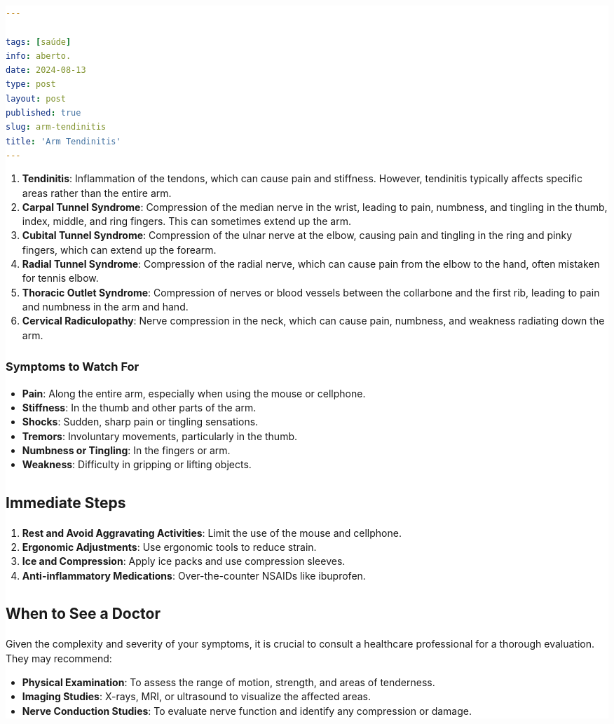 ```yaml
---

tags: [saúde]
info: aberto.
date: 2024-08-13
type: post
layout: post
published: true
slug: arm-tendinitis
title: 'Arm Tendinitis'
---
```


1. **Tendinitis**: Inflammation of the tendons, which can cause pain and stiffness. However, tendinitis typically affects specific areas rather than the entire arm.
2. **Carpal Tunnel Syndrome**: Compression of the median nerve in the wrist, leading to pain, numbness, and tingling in the thumb, index, middle, and ring fingers. This can sometimes extend up the arm.
3. **Cubital Tunnel Syndrome**: Compression of the ulnar nerve at the elbow, causing pain and tingling in the ring and pinky fingers, which can extend up the forearm.
4. **Radial Tunnel Syndrome**: Compression of the radial nerve, which can cause pain from the elbow to the hand, often mistaken for tennis elbow.
5. **Thoracic Outlet Syndrome**: Compression of nerves or blood vessels between the collarbone and the first rib, leading to pain and numbness in the arm and hand.
6. **Cervical Radiculopathy**: Nerve compression in the neck, which can cause pain, numbness, and weakness radiating down the arm.

### Symptoms to Watch For

- **Pain**: Along the entire arm, especially when using the mouse or cellphone.
- **Stiffness**: In the thumb and other parts of the arm.
- **Shocks**: Sudden, sharp pain or tingling sensations.
- **Tremors**: Involuntary movements, particularly in the thumb.
- **Numbness or Tingling**: In the fingers or arm.
- **Weakness**: Difficulty in gripping or lifting objects.

## Immediate Steps

1. **Rest and Avoid Aggravating Activities**: Limit the use of the mouse and cellphone.
2. **Ergonomic Adjustments**: Use ergonomic tools to reduce strain.
3. **Ice and Compression**: Apply ice packs and use compression sleeves.
4. **Anti-inflammatory Medications**: Over-the-counter NSAIDs like ibuprofen.

## When to See a Doctor

Given the complexity and severity of your symptoms, it is crucial to consult a healthcare professional for a thorough evaluation. They may recommend:

- **Physical Examination**: To assess the range of motion, strength, and areas of tenderness.
- **Imaging Studies**: X-rays, MRI, or ultrasound to visualize the affected areas.
- **Nerve Conduction Studies**: To evaluate nerve function and identify any compression or damage.
